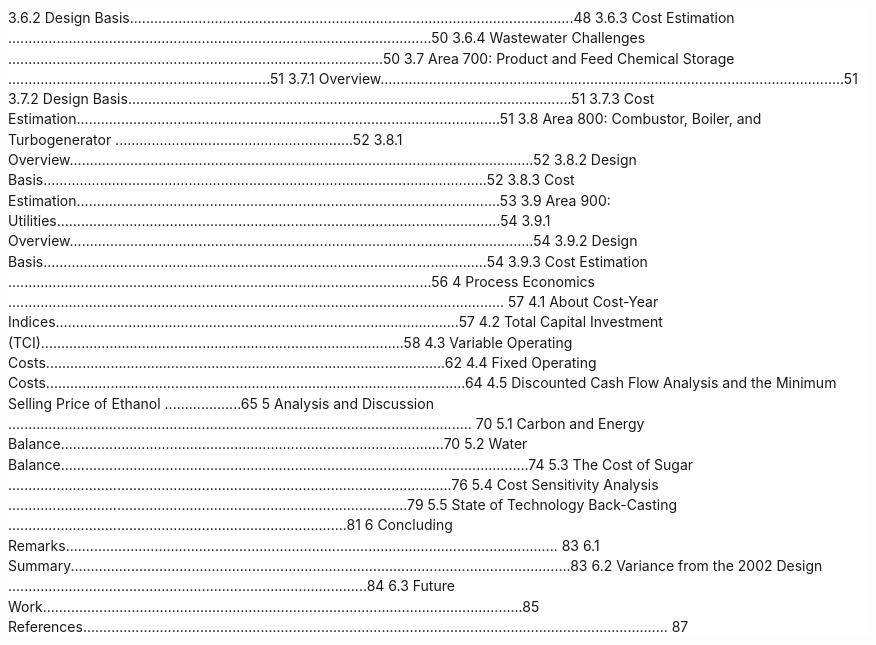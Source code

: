 3.6.2 Design Basis..............................................................................................................48
3.6.3 Cost Estimation .........................................................................................................50
3.6.4 Wastewater Challenges .............................................................................................50
3.7 Area 700: Product and Feed Chemical Storage .................................................................51
3.7.1 Overview...................................................................................................................51
3.7.2 Design Basis..............................................................................................................51
3.7.3 Cost Estimation.........................................................................................................51
3.8 Area 800: Combustor, Boiler, and Turbogenerator ...........................................................52
3.8.1 Overview...................................................................................................................52
3.8.2 Design Basis..............................................................................................................52
3.8.3 Cost Estimation.........................................................................................................53
3.9 Area 900: Utilities..............................................................................................................54
3.9.1 Overview...................................................................................................................54
3.9.2 Design Basis..............................................................................................................54
3.9.3 Cost Estimation .........................................................................................................56
4 Process Economics ........................................................................................................................... 57
4.1 About Cost-Year Indices....................................................................................................57
4.2 Total Capital Investment (TCI)..........................................................................................58
4.3 Variable Operating Costs...................................................................................................62
4.4 Fixed Operating Costs........................................................................................................64
4.5 Discounted Cash Flow Analysis and the Minimum Selling Price of Ethanol ...................65
5 Analysis and Discussion ................................................................................................................... 70
5.1 Carbon and Energy Balance...............................................................................................70
5.2 Water Balance....................................................................................................................74
5.3 The Cost of Sugar ..............................................................................................................76
5.4 Cost Sensitivity Analysis ...................................................................................................79
5.5 State of Technology Back-Casting ....................................................................................81
6 Concluding Remarks.......................................................................................................................... 83
6.1 Summary............................................................................................................................83
6.2 Variance from the 2002 Design .........................................................................................84
6.3 Future Work.......................................................................................................................85
References................................................................................................................................................. 87